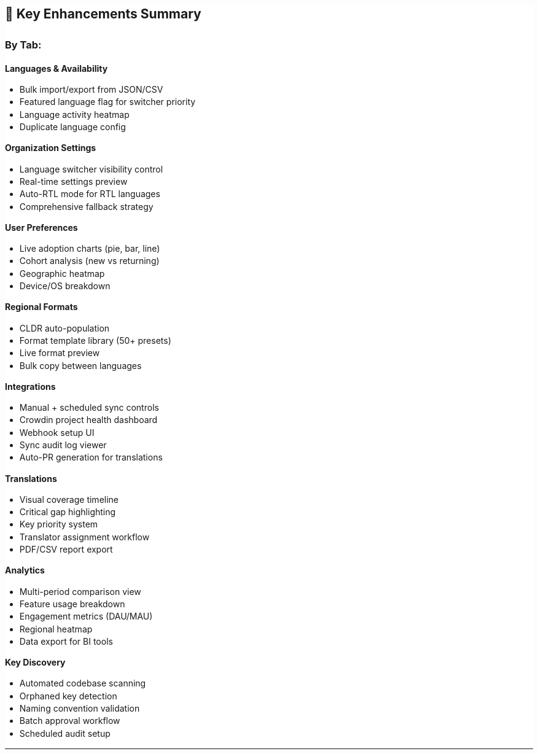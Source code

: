 
## 🔧 Key Enhancements Summary

### By Tab:

**Languages & Availability**
- Bulk import/export from JSON/CSV
- Featured language flag for switcher priority
- Language activity heatmap
- Duplicate language config

**Organization Settings**
- Language switcher visibility control
- Real-time settings preview
- Auto-RTL mode for RTL languages
- Comprehensive fallback strategy

**User Preferences**
- Live adoption charts (pie, bar, line)
- Cohort analysis (new vs returning)
- Geographic heatmap
- Device/OS breakdown

**Regional Formats**
- CLDR auto-population
- Format template library (50+ presets)
- Live format preview
- Bulk copy between languages

**Integrations**
- Manual + scheduled sync controls
- Crowdin project health dashboard
- Webhook setup UI
- Sync audit log viewer
- Auto-PR generation for translations

**Translations**
- Visual coverage timeline
- Critical gap highlighting
- Key priority system
- Translator assignment workflow
- PDF/CSV report export

**Analytics**
- Multi-period comparison view
- Feature usage breakdown
- Engagement metrics (DAU/MAU)
- Regional heatmap
- Data export for BI tools

**Key Discovery**
- Automated codebase scanning
- Orphaned key detection
- Naming convention validation
- Batch approval workflow
- Scheduled audit setup

---